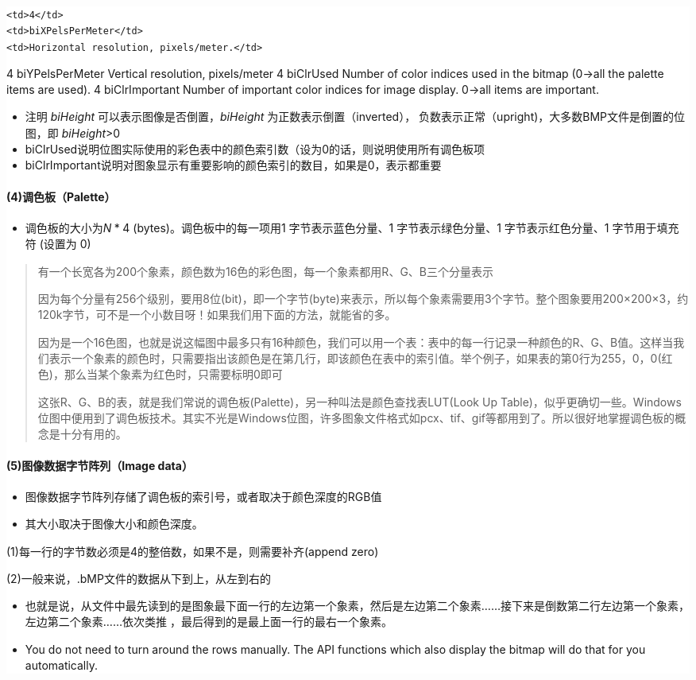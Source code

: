     <td>4</td> 
    <td>biXPelsPerMeter</td> 
    <td>Horizontal resolution, pixels/meter.</td> 
  </tr>
  <tr>
    <td>4</td> 
    <td>biYPelsPerMeter</td> 
    <td>Vertical resolution, pixels/meter</td> 
  </tr>
  <tr>
    <td>4</td> 
    <td>biClrUsed</td> 
    <td>Number of color indices used in the bitmap (0->all the palette items are used).</td> 
  </tr>
  <tr>
    <td>4</td>
    <td>biClrImportant</td>
    <td>Number of important color indices for image display. 0->all items are important.</td>
  </tr>
  </font>
</table>

* 注明  $biHeight$ 可以表示图像是否倒置，$biHeight$ 为正数表示倒置（inverted）， 负数表示正常（upright)，大多数BMP文件是倒置的位图，即 $biHeight$>0
* biClrUsed说明位图实际使用的彩色表中的颜色索引数（设为0的话，则说明使用所有调色板项
* biClrImportant说明对图象显示有重要影响的颜色索引的数目，如果是0，表示都重要

#### (4)调色板（Palette）

* 调色板的大小为$N*4$ (bytes)。调色板中的每一项用1 字节表示蓝色分量、1 字节表示绿色分量、1 字节表示红色分量、1 字节用于填充符 (设置为 0)

> 有一个长宽各为200个象素，颜色数为16色的彩色图，每一个象素都用R、G、B三个分量表示
>
> 因为每个分量有256个级别，要用8位(bit)，即一个字节(byte)来表示，所以每个象素需要用3个字节。整个图象要用200×200×3，约120k字节，可不是一个小数目呀！如果我们用下面的方法，就能省的多。
>
> 因为是一个16色图，也就是说这幅图中最多只有16种颜色，我们可以用一个表：表中的每一行记录一种颜色的R、G、B值。这样当我们表示一个象素的颜色时，只需要指出该颜色是在第几行，即该颜色在表中的索引值。举个例子，如果表的第0行为255，0，0(红色)，那么当某个象素为红色时，只需要标明0即可
>
> 这张R、G、B的表，就是我们常说的调色板(Palette)，另一种叫法是颜色查找表LUT(Look Up Table)，似乎更确切一些。Windows位图中便用到了调色板技术。其实不光是Windows位图，许多图象文件格式如pcx、tif、gif等都用到了。所以很好地掌握调色板的概念是十分有用的。

#### (5)图像数据字节阵列（Image data）

* 图像数据字节阵列存储了调色板的索引号，或者取决于颜色深度的RGB值

* 其大小取决于图像大小和颜色深度。

(1)每一行的字节数必须是4的整倍数，如果不是，则需要补齐(append zero)

(2)一般来说，.bMP文件的数据从下到上，从左到右的

* 也就是说，从文件中最先读到的是图象最下面一行的左边第一个象素，然后是左边第二个象素……接下来是倒数第二行左边第一个象素，左边第二个象素……依次类推 ，最后得到的是最上面一行的最右一个象素。

* You do not need to turn around the rows manually. The API functions which also display the bitmap will do that for you automatically.
